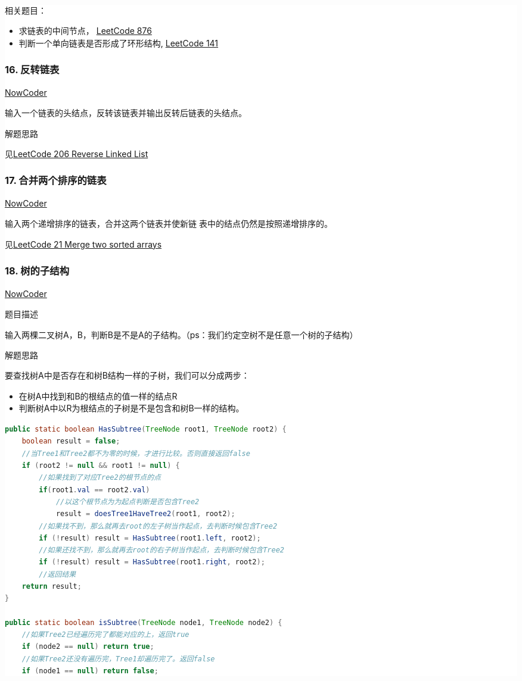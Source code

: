 ```java
```

相关题目：

* 求链表的中间节点， [LeetCode 876](https://techlarry.github.io/wiki/2017/10/10/Leetcode-876-Middle-of-the-Linked-List/)
* 判断⼀个单向链表是否形成了环形结构, [LeetCode 141](https://techlarry.github.io/wiki/2017/10/30/Leetcode-141-Linked-List-Cycle/)


### 16. 反转链表

[NowCoder](https://www.nowcoder.com/practice/75e878df47f24fdc9dc3e400ec6058ca?tpId=13&tqId=11168&tPage=1&rp=1&ru=/ta/coding-interviews&qru=/ta/coding-interviews/question-ranking)

输⼊⼀个链表的头结点，反转该链表并输出反转后链表的头结点。

<hh>解题思路</hh>

见[LeetCode 206 Reverse Linked List](https://techlarry.github.io/wiki/2017/10/30/Leetcode-206-Reverse-Linked-List/)

### 17. 合并两个排序的链表

[NowCoder](https://www.nowcoder.com/practice/d8b6b4358f774294a89de2a6ac4d9337?tpId=13&tqId=11169&tPage=1&rp=1&ru=/ta/coding-interviews&qru=/ta/coding-interviews/question-ranking)

输⼊两个递增排序的链表，合并这两个链表并使新链 表中的结点仍然是按照递增排序的。

见[LeetCode 21 Merge two sorted arrays](http://larryim/wiki/2017/10/30/Leetcode-21-Merge-Two-Sorted-Lists/)

### 18. 树的子结构

[NowCoder](https://www.nowcoder.com/practice/6e196c44c7004d15b1610b9afca8bd88?tpId=13&tqId=11170&tPage=1&rp=1&ru=/ta/coding-interviews&qru=/ta/coding-interviews/question-ranking)

<hh>题目描述</hh>

输入两棵二叉树A，B，判断B是不是A的子结构。（ps：我们约定空树不是任意一个树的子结构）

<hh>解题思路</hh>

要查找树A中是否存在和树B结构⼀样的⼦树，我们可以分成两步：

* 在树A中找到和B的根结点的值⼀样的结点R
* 判断树A中以R为根结点的⼦树是不是包含和树B⼀样的结构。

```java
public static boolean HasSubtree(TreeNode root1, TreeNode root2) {
    boolean result = false;
    //当Tree1和Tree2都不为零的时候，才进行比较。否则直接返回false
    if (root2 != null && root1 != null) {
        //如果找到了对应Tree2的根节点的点
        if(root1.val == root2.val)
            //以这个根节点为为起点判断是否包含Tree2
            result = doesTree1HaveTree2(root1, root2);
        //如果找不到，那么就再去root的左子树当作起点，去判断时候包含Tree2
        if (!result) result = HasSubtree(root1.left, root2);
        //如果还找不到，那么就再去root的右子树当作起点，去判断时候包含Tree2
        if (!result) result = HasSubtree(root1.right, root2);
        //返回结果
    return result;
}
 
public static boolean isSubtree(TreeNode node1, TreeNode node2) {
    //如果Tree2已经遍历完了都能对应的上，返回true
    if (node2 == null) return true;
    //如果Tree2还没有遍历完，Tree1却遍历完了。返回false
    if (node1 == null) return false;
```